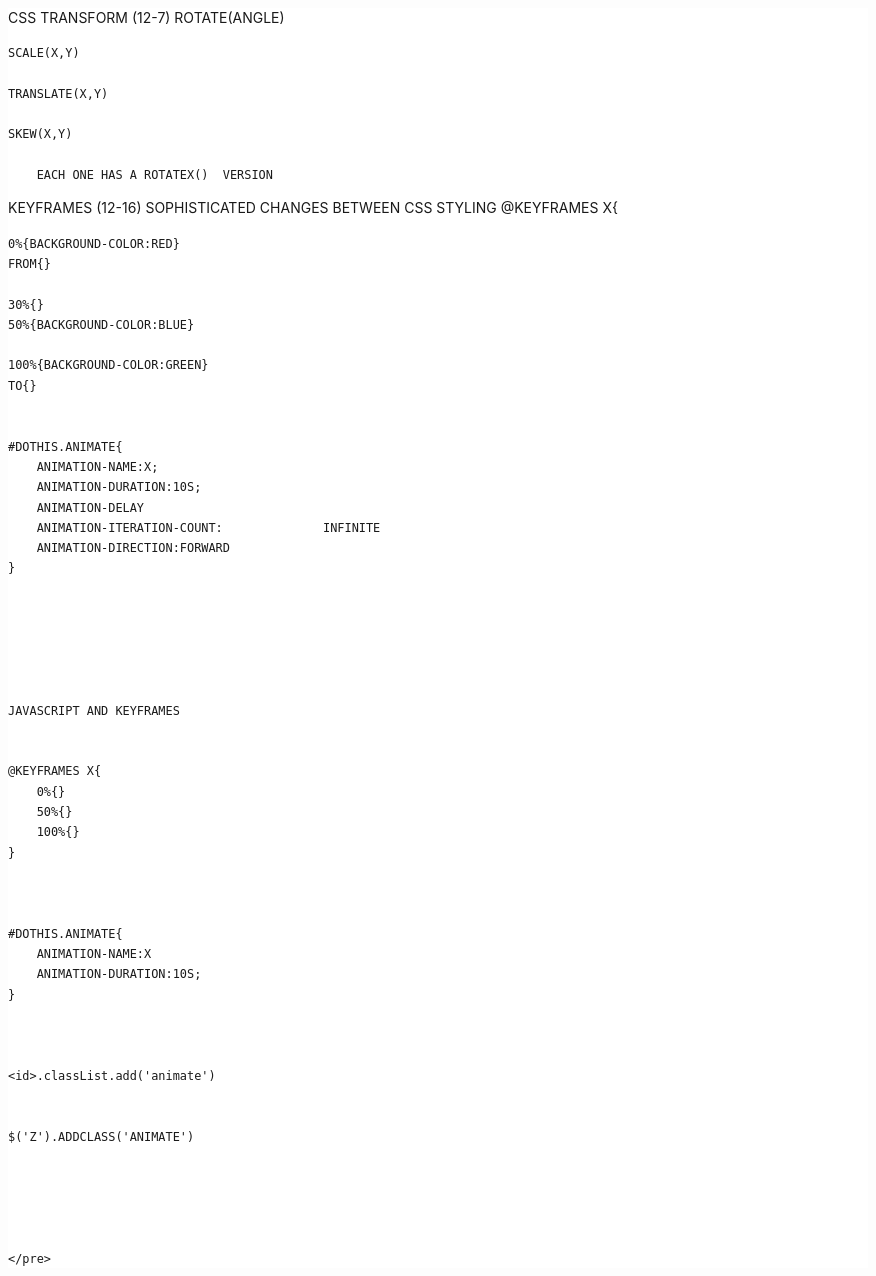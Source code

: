 		
		
		
		
CSS TRANSFORM (12-7)
	ROTATE(ANGLE)
	
	SCALE(X,Y)
	
	TRANSLATE(X,Y)
	
	SKEW(X,Y)
	
		EACH ONE HAS A ROTATEX()  VERSION
		
		
	
	
KEYFRAMES (12-16)
	SOPHISTICATED CHANGES BETWEEN CSS STYLING
	@KEYFRAMES X{
	
	0%{BACKGROUND-COLOR:RED}
	FROM{}
	
	30%{}
	50%{BACKGROUND-COLOR:BLUE}
	
	100%{BACKGROUND-COLOR:GREEN}
	TO{}
	
	
	#DOTHIS.ANIMATE{
		ANIMATION-NAME:X;
		ANIMATION-DURATION:10S;
		ANIMATION-DELAY
		ANIMATION-ITERATION-COUNT:				INFINITE
		ANIMATION-DIRECTION:FORWARD
	}
	
	
	
	
	
	
	JAVASCRIPT AND KEYFRAMES
	
	
	@KEYFRAMES X{
		0%{}
		50%{}
		100%{}
	}
	
	
	
	#DOTHIS.ANIMATE{
		ANIMATION-NAME:X
		ANIMATION-DURATION:10S;
	}
	
	
	
	<id>.classList.add('animate')
	
	
	$('Z').ADDCLASS('ANIMATE')
	
	



	</pre>